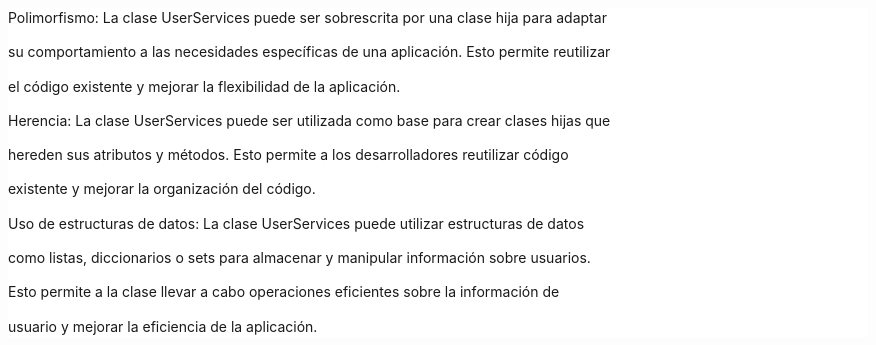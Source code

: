 Polimorfismo: La clase UserServices puede ser sobrescrita por una clase hija para adaptar 

su comportamiento a las necesidades específicas de una aplicación. Esto permite reutilizar 

el código existente y mejorar la flexibilidad de la aplicación. 

 

Herencia: La clase UserServices puede ser utilizada como base para crear clases hijas que 

hereden sus atributos y métodos. Esto permite a los desarrolladores reutilizar código 

existente y mejorar la organización del código. 

 

Uso de estructuras de datos: La clase UserServices puede utilizar estructuras de datos 

como listas, diccionarios o sets para almacenar y manipular información sobre usuarios. 

Esto permite a la clase llevar a cabo operaciones eficientes sobre la información de 

usuario y mejorar la eficiencia de la aplicación. 
